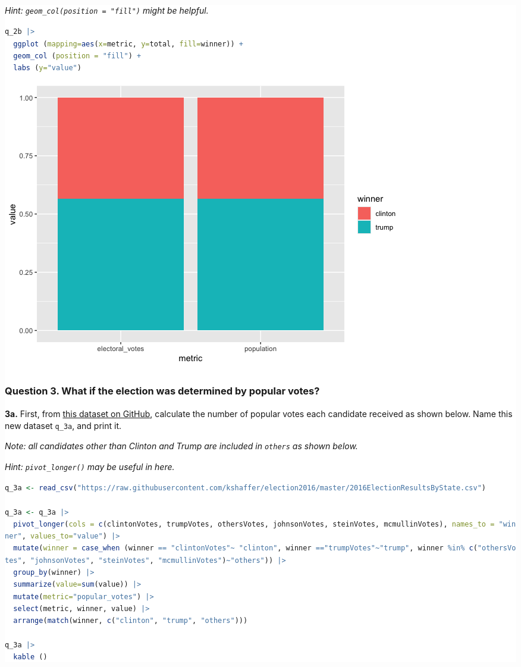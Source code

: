 *Hint: `geom_col(position = "fill")` might be helpful.*

``` r
q_2b |>
  ggplot (mapping=aes(x=metric, y=total, fill=winner)) +
  geom_col (position = "fill") +
  labs (y="value")
```

![](assignment_7_files/figure-gfm/unnamed-chunk-7-1.png)

### **Question 3. What if the election was determined by popular votes?**

**3a.** First, from [this dataset on
GitHub](https://raw.githubusercontent.com/kshaffer/election2016/master/2016ElectionResultsByState.csv),
calculate the number of popular votes each candidate received as shown
below. Name this new dataset `q_3a`, and print it.

*Note: all candidates other than Clinton and Trump are included in
`others` as shown below.*

*Hint: `pivot_longer()` may be useful in here.*

``` r
q_3a <- read_csv("https://raw.githubusercontent.com/kshaffer/election2016/master/2016ElectionResultsByState.csv")

q_3a <- q_3a |>
  pivot_longer(cols = c(clintonVotes, trumpVotes, othersVotes, johnsonVotes, steinVotes, mcmullinVotes), names_to = "winner", values_to="value") |>
  mutate(winner = case_when (winner == "clintonVotes"~ "clinton", winner =="trumpVotes"~"trump", winner %in% c("othersVotes", "johnsonVotes", "steinVotes", "mcmullinVotes")~"others")) |>
  group_by(winner) |>
  summarize(value=sum(value)) |>
  mutate(metric="popular_votes") |>
  select(metric, winner, value) |>
  arrange(match(winner, c("clinton", "trump", "others")))

q_3a |>
  kable ()
```